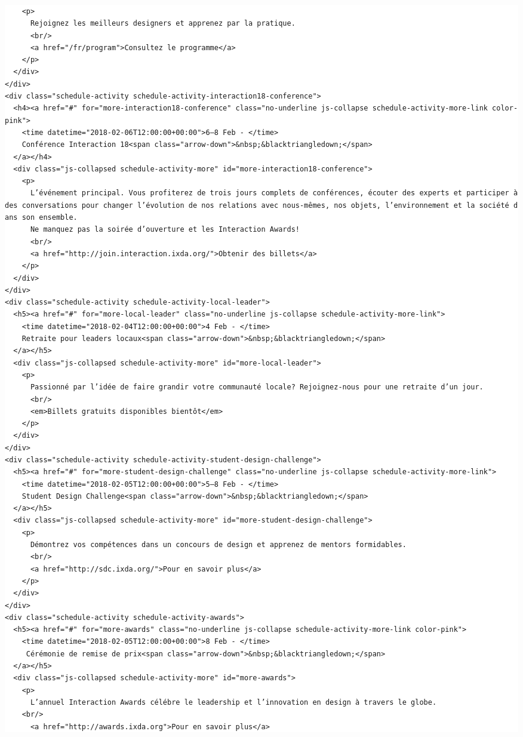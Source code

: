         <p>
          Rejoignez les meilleurs designers et apprenez par la pratique.
          <br/>
          <a href="/fr/program">Consultez le programme</a>
        </p>
      </div>
    </div>
    <div class="schedule-activity schedule-activity-interaction18-conference">
      <h4><a href="#" for="more-interaction18-conference" class="no-underline js-collapse schedule-activity-more-link color-pink">
        <time datetime="2018-02-06T12:00:00+00:00">6—8 Feb - </time>
        Conférence Interaction 18<span class="arrow-down">&nbsp;&blacktriangledown;</span>
      </a></h4>
      <div class="js-collapsed schedule-activity-more" id="more-interaction18-conference">
        <p>
          L’événement principal. Vous profiterez de trois jours complets de conférences, écouter des experts et participer à des conversations pour changer l’évolution de nos relations avec nous-mêmes, nos objets, l’environnement et la société dans son ensemble.
          Ne manquez pas la soirée d’ouverture et les Interaction Awards!
          <br/>
          <a href="http://join.interaction.ixda.org/">Obtenir des billets</a>
        </p>
      </div>
    </div>
    <div class="schedule-activity schedule-activity-local-leader">
      <h5><a href="#" for="more-local-leader" class="no-underline js-collapse schedule-activity-more-link">
        <time datetime="2018-02-04T12:00:00+00:00">4 Feb - </time>
        Retraite pour leaders locaux<span class="arrow-down">&nbsp;&blacktriangledown;</span>
      </a></h5>
      <div class="js-collapsed schedule-activity-more" id="more-local-leader">
        <p>
          Passionné par l’idée de faire grandir votre communauté locale? Rejoignez-nous pour une retraite d’un jour.
          <br/>
          <em>Billets gratuits disponibles bientôt</em>
        </p>
      </div>
    </div>
    <div class="schedule-activity schedule-activity-student-design-challenge">
      <h5><a href="#" for="more-student-design-challenge" class="no-underline js-collapse schedule-activity-more-link">
        <time datetime="2018-02-05T12:00:00+00:00">5—8 Feb - </time>
        Student Design Challenge<span class="arrow-down">&nbsp;&blacktriangledown;</span>
      </a></h5>
      <div class="js-collapsed schedule-activity-more" id="more-student-design-challenge">
        <p>
          Démontrez vos compétences dans un concours de design et apprenez de mentors formidables.
          <br/>
          <a href="http://sdc.ixda.org/">Pour en savoir plus</a>
        </p>
      </div>
    </div>
    <div class="schedule-activity schedule-activity-awards">
      <h5><a href="#" for="more-awards" class="no-underline js-collapse schedule-activity-more-link color-pink">
        <time datetime="2018-02-05T12:00:00+00:00">8 Feb - </time>
         Cérémonie de remise de prix<span class="arrow-down">&nbsp;&blacktriangledown;</span>
      </a></h5>
      <div class="js-collapsed schedule-activity-more" id="more-awards">
        <p>
          L’annuel Interaction Awards célébre le leadership et l’innovation en design à travers le globe.
        <br/>
          <a href="http://awards.ixda.org">Pour en savoir plus</a>